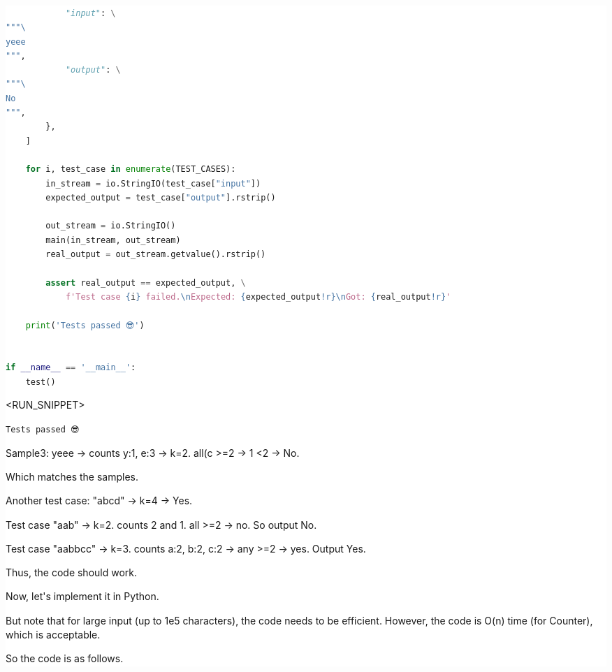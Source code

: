 ```python
            "input": \
"""\
yeee
""",
            "output": \
"""\
No
""",
        }, 
    ]

    for i, test_case in enumerate(TEST_CASES):
        in_stream = io.StringIO(test_case["input"])
        expected_output = test_case["output"].rstrip()

        out_stream = io.StringIO()
        main(in_stream, out_stream)
        real_output = out_stream.getvalue().rstrip()

        assert real_output == expected_output, \
            f'Test case {i} failed.\nExpected: {expected_output!r}\nGot: {real_output!r}'

    print('Tests passed 😎')


if __name__ == '__main__':
    test()


```

<RUN_SNIPPET>
```output
Tests passed 😎

```

Sample3: yeee → counts y:1, e:3 → k=2. all(c >=2 → 1 <2 → No.

Which matches the samples.

Another test case: "abcd" → k=4 → Yes.

Test case "aab" → k=2. counts 2 and 1. all >=2 → no. So output No.

Test case "aabbcc" → k=3. counts a:2, b:2, c:2 → any >=2 → yes. Output Yes.

Thus, the code should work.

Now, let's implement it in Python.

But note that for large input (up to 1e5 characters), the code needs to be efficient. However, the code is O(n) time (for Counter), which is acceptable.

So the code is as follows.
</think>
